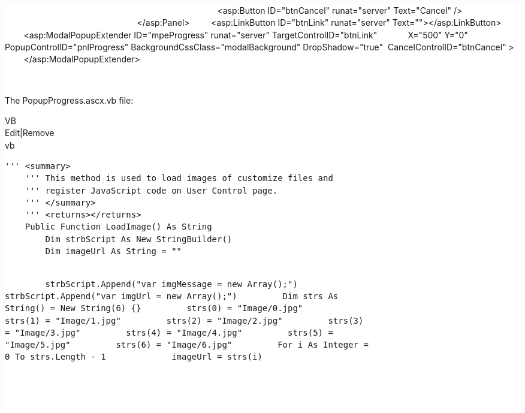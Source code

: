 &nbsp;&nbsp;&nbsp;&nbsp;&nbsp;&nbsp;&nbsp;&nbsp;&nbsp;&nbsp;&nbsp;&nbsp;&nbsp;&nbsp;&nbsp;&nbsp;&nbsp;&nbsp;&nbsp;&nbsp;</tr> 
&nbsp;&nbsp;&nbsp;&nbsp;&nbsp;&nbsp;&nbsp;&nbsp;&nbsp;&nbsp;&nbsp;&nbsp;&nbsp;&nbsp;&nbsp;&nbsp;&nbsp;&nbsp;&nbsp;&nbsp;<tr> 
&nbsp;&nbsp;&nbsp;&nbsp;&nbsp;&nbsp;&nbsp;&nbsp;&nbsp;&nbsp;&nbsp;&nbsp;&nbsp;&nbsp;&nbsp;&nbsp;&nbsp;&nbsp;&nbsp;&nbsp;&nbsp;&nbsp;&nbsp;&nbsp;<td>&nbsp;&nbsp;&nbsp;&nbsp;&nbsp;&nbsp;&nbsp;&nbsp;&nbsp;&nbsp;&nbsp;&nbsp;&nbsp;&nbsp;&nbsp;&nbsp;&nbsp;&nbsp;&nbsp;
 &nbsp;&nbsp;&nbsp;&nbsp;&lt;asp:Button ID=&quot;btnCancel&quot; runat=&quot;server&quot; Text=&quot;Cancel&quot; /&gt;</td>
&nbsp;&nbsp;&nbsp;&nbsp;&nbsp;&nbsp;&nbsp;&nbsp;&nbsp;&nbsp;&nbsp;&nbsp;&nbsp;&nbsp;&nbsp;&nbsp;&nbsp;&nbsp;&nbsp; </tr>
&nbsp;&nbsp;&nbsp;&nbsp;&nbsp;&nbsp;&nbsp;&nbsp;&nbsp;&nbsp;&nbsp;&nbsp;&nbsp;&nbsp;&nbsp;&nbsp;&nbsp;&nbsp;&nbsp; </tbody></table> 
&nbsp;&nbsp;&nbsp;&nbsp;&nbsp;&nbsp;&nbsp;&nbsp;&nbsp;&nbsp;&nbsp;&nbsp;&nbsp;&nbsp;&nbsp;</div> 
&nbsp;&nbsp;&nbsp;&nbsp;&nbsp;&nbsp;&nbsp;&nbsp;&nbsp;&nbsp;&nbsp;</div> 
&nbsp;&nbsp;&nbsp;&nbsp;&nbsp;&nbsp;&nbsp;&nbsp;&lt;/asp:Panel&gt; 
&nbsp;&nbsp;&nbsp;&nbsp;&nbsp;&nbsp;&nbsp;&nbsp;&lt;asp:LinkButton ID=&quot;btnLink&quot; runat=&quot;server&quot; Text=&quot;&quot;&gt;&lt;/asp:LinkButton&gt; 
&nbsp;&nbsp;&nbsp;&nbsp;&nbsp;&nbsp;&nbsp;&nbsp;&lt;asp:ModalPopupExtender ID=&quot;mpeProgress&quot; runat=&quot;server&quot; TargetControlID=&quot;btnLink&quot;
&nbsp;&nbsp;&nbsp;&nbsp;&nbsp;&nbsp;&nbsp;&nbsp;&nbsp;&nbsp;&nbsp; X=&quot;500&quot; Y=&quot;0&quot; PopupControlID=&quot;pnlProgress&quot; BackgroundCssClass=&quot;modalBackground&quot; DropShadow=&quot;true&quot;&nbsp; CancelControlID=&quot;btnCancel&quot; &gt; 
&nbsp;&nbsp;&nbsp;&nbsp;&nbsp;&nbsp;&nbsp;&nbsp;&lt;/asp:ModalPopupExtender&gt;

</pre>
</div>
</div>
<div class="endscriptcode">&nbsp;</div>
<p class="MsoNormal">The PopupProgress.ascx.vb file:</p>
<div class="scriptcode">
<div class="pluginEditHolder" pluginCommand="mceScriptCode">
<div class="title"><span>VB</span></div>
<div class="pluginLinkHolder"><span class="pluginEditHolderLink">Edit</span>|<span class="pluginRemoveHolderLink">Remove</span>
</div>
<span class="hidden">vb</span>
<pre class="hidden">
''' &lt;summary&gt;
&nbsp;&nbsp;&nbsp; ''' This method is used to load images of customize files and 
&nbsp;&nbsp;&nbsp;&nbsp;''' register JavaScript code on User Control page.
&nbsp;&nbsp;&nbsp; ''' &lt;/summary&gt;
&nbsp;&nbsp;&nbsp; ''' &lt;returns&gt;&lt;/returns&gt;
&nbsp;&nbsp;&nbsp; Public Function LoadImage() As String
&nbsp;&nbsp;&nbsp;&nbsp;&nbsp;&nbsp;&nbsp; Dim strbScript As New StringBuilder()
&nbsp;&nbsp;&nbsp;&nbsp;&nbsp;&nbsp;&nbsp; Dim imageUrl As String = &quot;&quot;


&nbsp;&nbsp;&nbsp;&nbsp;&nbsp;&nbsp;&nbsp; strbScript.Append(&quot;var imgMessage = new Array();&quot;)
&nbsp;&nbsp;&nbsp;&nbsp;&nbsp;&nbsp;&nbsp; strbScript.Append(&quot;var imgUrl = new Array();&quot;)
&nbsp;&nbsp;&nbsp;&nbsp;&nbsp;&nbsp;&nbsp; Dim strs As String() = New String(6) {}
&nbsp;&nbsp;&nbsp;&nbsp;&nbsp;&nbsp;&nbsp; strs(0) = &quot;Image/0.jpg&quot;
&nbsp;&nbsp;&nbsp;&nbsp;&nbsp;&nbsp;&nbsp; strs(1) = &quot;Image/1.jpg&quot;
&nbsp;&nbsp;&nbsp;&nbsp;&nbsp;&nbsp;&nbsp; strs(2) = &quot;Image/2.jpg&quot;
&nbsp;&nbsp;&nbsp;&nbsp;&nbsp;&nbsp;&nbsp; strs(3) = &quot;Image/3.jpg&quot;
&nbsp;&nbsp;&nbsp;&nbsp;&nbsp;&nbsp;&nbsp; strs(4) = &quot;Image/4.jpg&quot;
&nbsp;&nbsp;&nbsp;&nbsp;&nbsp;&nbsp;&nbsp; strs(5) = &quot;Image/5.jpg&quot;
&nbsp;&nbsp;&nbsp;&nbsp;&nbsp;&nbsp;&nbsp; strs(6) = &quot;Image/6.jpg&quot;
&nbsp;&nbsp;&nbsp;&nbsp;&nbsp;&nbsp;&nbsp; For i As Integer = 0 To strs.Length - 1
&nbsp;&nbsp; &nbsp;&nbsp;&nbsp;&nbsp;&nbsp;&nbsp;&nbsp;&nbsp;&nbsp;imageUrl = strs(i)
